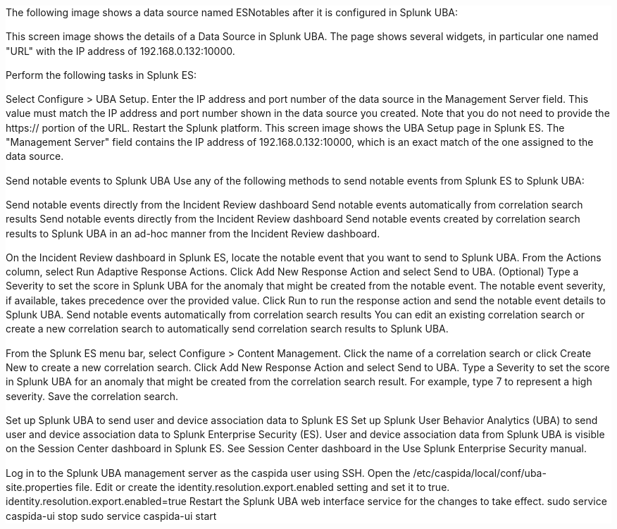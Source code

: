 The following image shows a data source named ESNotables after it is configured in Splunk UBA:

This screen image shows the details of a Data Source in Splunk UBA. The page shows several widgets, in particular one named "URL" with the IP address of 192.168.0.132:10000.

Perform the following tasks in Splunk ES:

Select Configure > UBA Setup.
Enter the IP address and port number of the data source in the Management Server field. This value must match the IP address and port number shown in the data source you created. Note that you do not need to provide the https:// portion of the URL.
Restart the Splunk platform.
This screen image shows the UBA Setup page in Splunk ES. The "Management Server" field contains the IP address of 192.168.0.132:10000, which is an exact match of the one assigned to the data source.

Send notable events to Splunk UBA
Use any of the following methods to send notable events from Splunk ES to Splunk UBA:

Send notable events directly from the Incident Review dashboard
Send notable events automatically from correlation search results
Send notable events directly from the Incident Review dashboard
Send notable events created by correlation search results to Splunk UBA in an ad-hoc manner from the Incident Review dashboard.

On the Incident Review dashboard in Splunk ES, locate the notable event that you want to send to Splunk UBA.
From the Actions column, select Run Adaptive Response Actions.
Click Add New Response Action and select Send to UBA.
(Optional) Type a Severity to set the score in Splunk UBA for the anomaly that might be created from the notable event. The notable event severity, if available, takes precedence over the provided value.
Click Run to run the response action and send the notable event details to Splunk UBA.
Send notable events automatically from correlation search results
You can edit an existing correlation search or create a new correlation search to automatically send correlation search results to Splunk UBA.

From the Splunk ES menu bar, select Configure > Content Management.
Click the name of a correlation search or click Create New to create a new correlation search.
Click Add New Response Action and select Send to UBA.
Type a Severity to set the score in Splunk UBA for an anomaly that might be created from the correlation search result.
For example, type 7 to represent a high severity.
Save the correlation search.



Set up Splunk UBA to send user and device association data to Splunk ES
Set up Splunk User Behavior Analytics (UBA) to send user and device association data to Splunk Enterprise Security (ES). User and device association data from Splunk UBA is visible on the Session Center dashboard in Splunk ES. See Session Center dashboard in the Use Splunk Enterprise Security manual.

Log in to the Splunk UBA management server as the caspida user using SSH.
Open the /etc/caspida/local/conf/uba-site.properties file.
Edit or create the identity.resolution.export.enabled setting and set it to true.
identity.resolution.export.enabled=true
Restart the Splunk UBA web interface service for the changes to take effect.
sudo service caspida-ui stop
sudo service caspida-ui start
